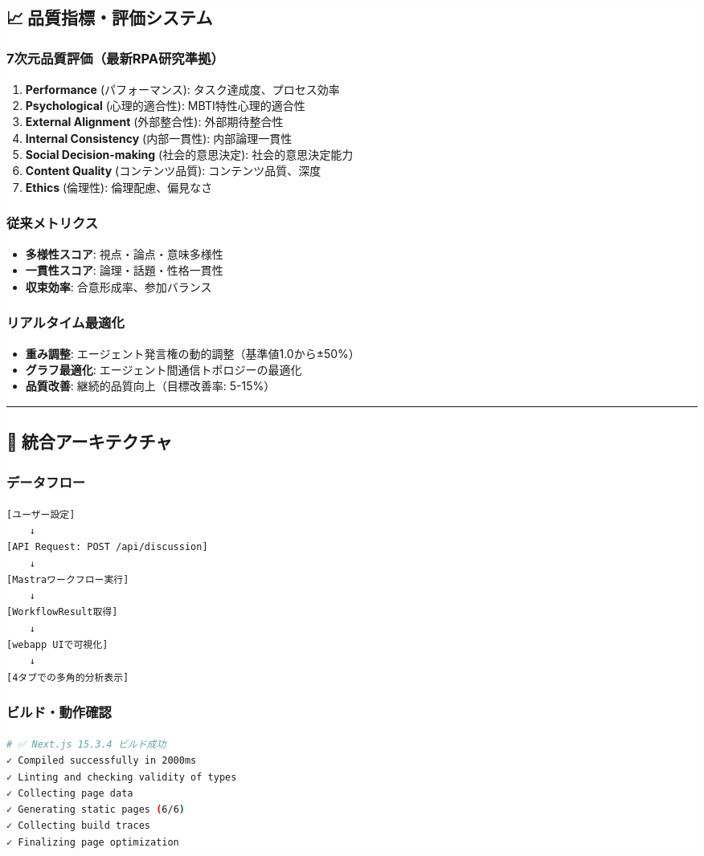 
## 📈 品質指標・評価システム

### 7次元品質評価（最新RPA研究準拠）
1. **Performance** (パフォーマンス): タスク達成度、プロセス効率
2. **Psychological** (心理的適合性): MBTI特性心理的適合性
3. **External Alignment** (外部整合性): 外部期待整合性
4. **Internal Consistency** (内部一貫性): 内部論理一貫性
5. **Social Decision-making** (社会的意思決定): 社会的意思決定能力
6. **Content Quality** (コンテンツ品質): コンテンツ品質、深度
7. **Ethics** (倫理性): 倫理配慮、偏見なさ

### 従来メトリクス
- **多様性スコア**: 視点・論点・意味多様性
- **一貫性スコア**: 論理・話題・性格一貫性  
- **収束効率**: 合意形成率、参加バランス

### リアルタイム最適化
- **重み調整**: エージェント発言権の動的調整（基準値1.0から±50%）
- **グラフ最適化**: エージェント間通信トポロジーの最適化
- **品質改善**: 継続的品質向上（目標改善率: 5-15%）

---

## 🚀 統合アーキテクチャ

### データフロー
```
[ユーザー設定] 
    ↓
[API Request: POST /api/discussion]
    ↓
[Mastraワークフロー実行]
    ↓
[WorkflowResult取得]
    ↓
[webapp UIで可視化]
    ↓
[4タブでの多角的分析表示]
```

### ビルド・動作確認
```bash
# ✅ Next.js 15.3.4 ビルド成功
✓ Compiled successfully in 2000ms
✓ Linting and checking validity of types    
✓ Collecting page data    
✓ Generating static pages (6/6)
✓ Collecting build traces    
✓ Finalizing page optimization
```
